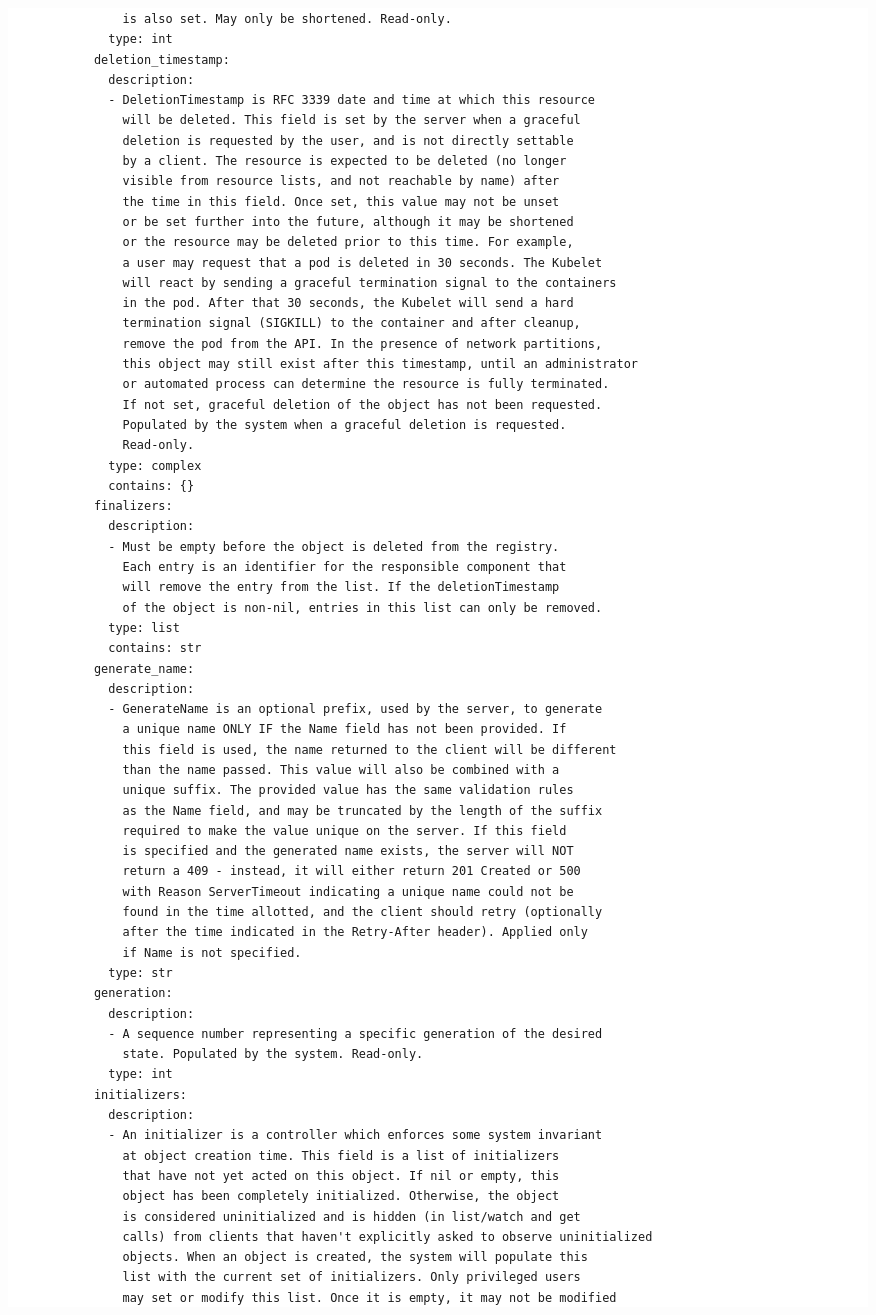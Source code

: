                     is also set. May only be shortened. Read-only.
                  type: int
                deletion_timestamp:
                  description:
                  - DeletionTimestamp is RFC 3339 date and time at which this resource
                    will be deleted. This field is set by the server when a graceful
                    deletion is requested by the user, and is not directly settable
                    by a client. The resource is expected to be deleted (no longer
                    visible from resource lists, and not reachable by name) after
                    the time in this field. Once set, this value may not be unset
                    or be set further into the future, although it may be shortened
                    or the resource may be deleted prior to this time. For example,
                    a user may request that a pod is deleted in 30 seconds. The Kubelet
                    will react by sending a graceful termination signal to the containers
                    in the pod. After that 30 seconds, the Kubelet will send a hard
                    termination signal (SIGKILL) to the container and after cleanup,
                    remove the pod from the API. In the presence of network partitions,
                    this object may still exist after this timestamp, until an administrator
                    or automated process can determine the resource is fully terminated.
                    If not set, graceful deletion of the object has not been requested.
                    Populated by the system when a graceful deletion is requested.
                    Read-only.
                  type: complex
                  contains: {}
                finalizers:
                  description:
                  - Must be empty before the object is deleted from the registry.
                    Each entry is an identifier for the responsible component that
                    will remove the entry from the list. If the deletionTimestamp
                    of the object is non-nil, entries in this list can only be removed.
                  type: list
                  contains: str
                generate_name:
                  description:
                  - GenerateName is an optional prefix, used by the server, to generate
                    a unique name ONLY IF the Name field has not been provided. If
                    this field is used, the name returned to the client will be different
                    than the name passed. This value will also be combined with a
                    unique suffix. The provided value has the same validation rules
                    as the Name field, and may be truncated by the length of the suffix
                    required to make the value unique on the server. If this field
                    is specified and the generated name exists, the server will NOT
                    return a 409 - instead, it will either return 201 Created or 500
                    with Reason ServerTimeout indicating a unique name could not be
                    found in the time allotted, and the client should retry (optionally
                    after the time indicated in the Retry-After header). Applied only
                    if Name is not specified.
                  type: str
                generation:
                  description:
                  - A sequence number representing a specific generation of the desired
                    state. Populated by the system. Read-only.
                  type: int
                initializers:
                  description:
                  - An initializer is a controller which enforces some system invariant
                    at object creation time. This field is a list of initializers
                    that have not yet acted on this object. If nil or empty, this
                    object has been completely initialized. Otherwise, the object
                    is considered uninitialized and is hidden (in list/watch and get
                    calls) from clients that haven't explicitly asked to observe uninitialized
                    objects. When an object is created, the system will populate this
                    list with the current set of initializers. Only privileged users
                    may set or modify this list. Once it is empty, it may not be modified
